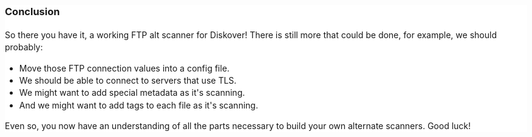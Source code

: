 ```python
```

### Conclusion

So there you have it, a working FTP alt scanner for Diskover! There is still more that could be done, for example, we should probably:

- Move those FTP connection values into a config file.
- We should be able to connect to servers that use TLS.
- We might want to add special metadata as it's scanning.  
- And we might want to add tags to each file as it's scanning.  

Even so, you now have an understanding of all the parts necessary to build your own alternate scanners. Good luck!

